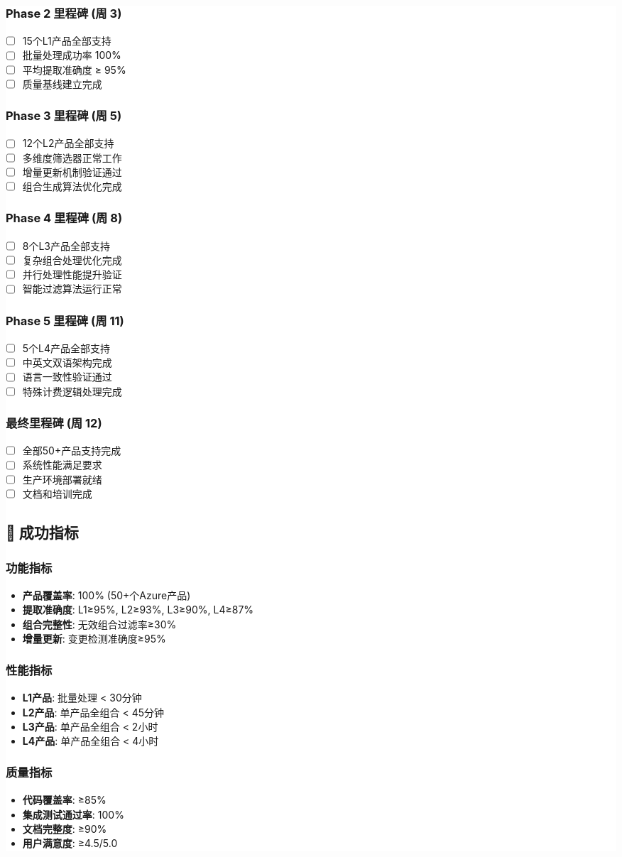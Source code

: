 ### Phase 2 里程碑 (周 3)
- [ ] 15个L1产品全部支持
- [ ] 批量处理成功率 100%
- [ ] 平均提取准确度 ≥ 95%
- [ ] 质量基线建立完成

### Phase 3 里程碑 (周 5)
- [ ] 12个L2产品全部支持
- [ ] 多维度筛选器正常工作
- [ ] 增量更新机制验证通过
- [ ] 组合生成算法优化完成

### Phase 4 里程碑 (周 8)
- [ ] 8个L3产品全部支持
- [ ] 复杂组合处理优化完成
- [ ] 并行处理性能提升验证
- [ ] 智能过滤算法运行正常

### Phase 5 里程碑 (周 11)
- [ ] 5个L4产品全部支持
- [ ] 中英文双语架构完成
- [ ] 语言一致性验证通过
- [ ] 特殊计费逻辑处理完成

### 最终里程碑 (周 12)
- [ ] 全部50+产品支持完成
- [ ] 系统性能满足要求
- [ ] 生产环境部署就绪
- [ ] 文档和培训完成

## 🎯 成功指标

### 功能指标
- **产品覆盖率**: 100% (50+个Azure产品)
- **提取准确度**: L1≥95%, L2≥93%, L3≥90%, L4≥87%
- **组合完整性**: 无效组合过滤率≥30%
- **增量更新**: 变更检测准确度≥95%

### 性能指标
- **L1产品**: 批量处理 < 30分钟
- **L2产品**: 单产品全组合 < 45分钟
- **L3产品**: 单产品全组合 < 2小时
- **L4产品**: 单产品全组合 < 4小时

### 质量指标
- **代码覆盖率**: ≥85%
- **集成测试通过率**: 100%
- **文档完整度**: ≥90%
- **用户满意度**: ≥4.5/5.0
